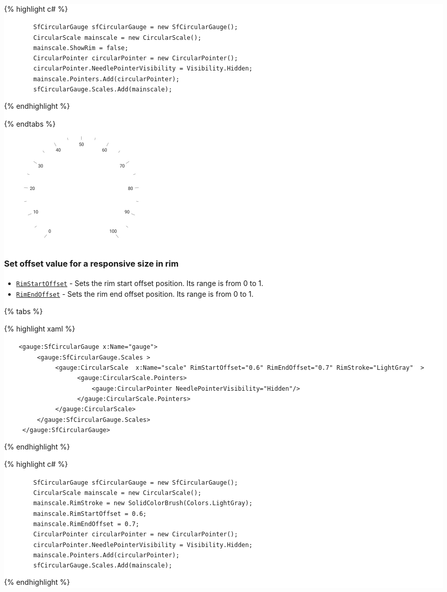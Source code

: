 {% highlight c# %}

            SfCircularGauge sfCircularGauge = new SfCircularGauge();
            CircularScale mainscale = new CircularScale();
            mainscale.ShowRim = false;
            CircularPointer circularPointer = new CircularPointer();
            circularPointer.NeedlePointerVisibility = Visibility.Hidden;
            mainscale.Pointers.Add(circularPointer);
            sfCircularGauge.Scales.Add(mainscale);

{% endhighlight %}

{% endtabs %}

![Show rim support in WPF Circular Gauge](Rim_images/show-rim.png)

### Set offset value for a responsive size in rim

* [`RimStartOffset`](https://help.syncfusion.com/cr/wpf/Syncfusion.UI.Xaml.Gauges.CircularScale.html#Syncfusion_UI_Xaml_Gauges_CircularScale_RimStartOffset) - Sets the rim start offset position. Its range is from 0 to 1.
* [`RimEndOffset`](https://help.syncfusion.com/cr/wpf/Syncfusion.UI.Xaml.Gauges.CircularScale.html#Syncfusion_UI_Xaml_Gauges_CircularScale_RimEndOffset) - Sets the rim end offset position. Its range is from 0 to 1.

{% tabs %}

{% highlight xaml %}

        <gauge:SfCircularGauge x:Name="gauge">
             <gauge:SfCircularGauge.Scales >
                  <gauge:CircularScale  x:Name="scale" RimStartOffset="0.6" RimEndOffset="0.7" RimStroke="LightGray"  >
                        <gauge:CircularScale.Pointers>
                            <gauge:CircularPointer NeedlePointerVisibility="Hidden"/>
                        </gauge:CircularScale.Pointers>
                  </gauge:CircularScale>
             </gauge:SfCircularGauge.Scales>
         </gauge:SfCircularGauge>

{% endhighlight %}

{% highlight c# %}

            SfCircularGauge sfCircularGauge = new SfCircularGauge();
            CircularScale mainscale = new CircularScale();
            mainscale.RimStroke = new SolidColorBrush(Colors.LightGray);
            mainscale.RimStartOffset = 0.6;
            mainscale.RimEndOffset = 0.7;
            CircularPointer circularPointer = new CircularPointer();
            circularPointer.NeedlePointerVisibility = Visibility.Hidden;
            mainscale.Pointers.Add(circularPointer);
            sfCircularGauge.Scales.Add(mainscale);
			
{% endhighlight %}
